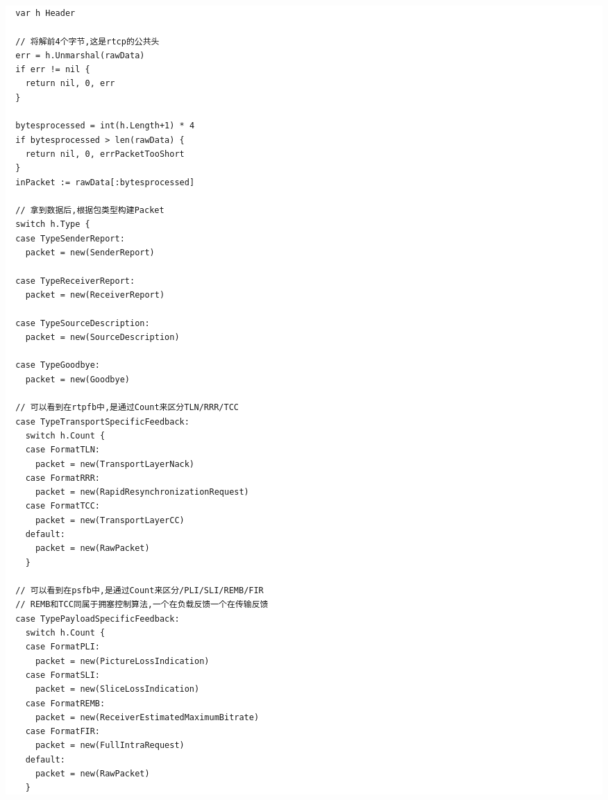       var h Header

      // 将解前4个字节,这是rtcp的公共头
      err = h.Unmarshal(rawData)
      if err != nil {
        return nil, 0, err
      }

      bytesprocessed = int(h.Length+1) * 4
      if bytesprocessed > len(rawData) {
        return nil, 0, errPacketTooShort
      }
      inPacket := rawData[:bytesprocessed]

      // 拿到数据后,根据包类型构建Packet
      switch h.Type {
      case TypeSenderReport:
        packet = new(SenderReport)

      case TypeReceiverReport:
        packet = new(ReceiverReport)

      case TypeSourceDescription:
        packet = new(SourceDescription)

      case TypeGoodbye:
        packet = new(Goodbye)

      // 可以看到在rtpfb中,是通过Count来区分TLN/RRR/TCC
      case TypeTransportSpecificFeedback:
        switch h.Count {
        case FormatTLN:
          packet = new(TransportLayerNack)
        case FormatRRR:
          packet = new(RapidResynchronizationRequest)
        case FormatTCC:
          packet = new(TransportLayerCC)
        default:
          packet = new(RawPacket)
        }

      // 可以看到在psfb中,是通过Count来区分/PLI/SLI/REMB/FIR
      // REMB和TCC同属于拥塞控制算法,一个在负载反馈一个在传输反馈
      case TypePayloadSpecificFeedback:
        switch h.Count {
        case FormatPLI:
          packet = new(PictureLossIndication)
        case FormatSLI:
          packet = new(SliceLossIndication)
        case FormatREMB:
          packet = new(ReceiverEstimatedMaximumBitrate)
        case FormatFIR:
          packet = new(FullIntraRequest)
        default:
          packet = new(RawPacket)
        }
